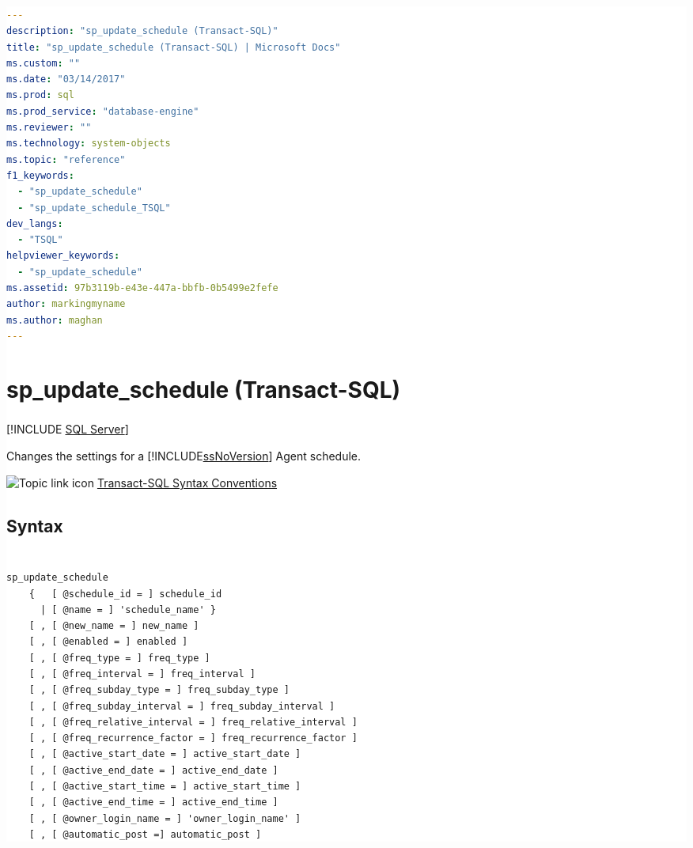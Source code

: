```yaml
---
description: "sp_update_schedule (Transact-SQL)"
title: "sp_update_schedule (Transact-SQL) | Microsoft Docs"
ms.custom: ""
ms.date: "03/14/2017"
ms.prod: sql
ms.prod_service: "database-engine"
ms.reviewer: ""
ms.technology: system-objects
ms.topic: "reference"
f1_keywords: 
  - "sp_update_schedule"
  - "sp_update_schedule_TSQL"
dev_langs: 
  - "TSQL"
helpviewer_keywords: 
  - "sp_update_schedule"
ms.assetid: 97b3119b-e43e-447a-bbfb-0b5499e2fefe
author: markingmyname
ms.author: maghan
---
```

# sp_update_schedule (Transact-SQL)
[!INCLUDE [SQL Server](../../includes/applies-to-version/sqlserver.md)]

  Changes the settings for a [!INCLUDE[ssNoVersion](../../includes/ssnoversion-md.md)] Agent schedule.  
  
 ![Topic link icon](../../database-engine/configure-windows/media/topic-link.gif "Topic link icon") [Transact-SQL Syntax Conventions](../../t-sql/language-elements/transact-sql-syntax-conventions-transact-sql.md)  
  
## Syntax  
  
```  
  
sp_update_schedule   
    {   [ @schedule_id = ] schedule_id   
      | [ @name = ] 'schedule_name' }  
    [ , [ @new_name = ] new_name ]  
    [ , [ @enabled = ] enabled ]  
    [ , [ @freq_type = ] freq_type ]  
    [ , [ @freq_interval = ] freq_interval ]   
    [ , [ @freq_subday_type = ] freq_subday_type ]   
    [ , [ @freq_subday_interval = ] freq_subday_interval ]   
    [ , [ @freq_relative_interval = ] freq_relative_interval ]   
    [ , [ @freq_recurrence_factor = ] freq_recurrence_factor ]   
    [ , [ @active_start_date = ] active_start_date ]   
    [ , [ @active_end_date = ] active_end_date ]   
    [ , [ @active_start_time = ] active_start_time ]   
    [ , [ @active_end_time = ] active_end_time ]   
    [ , [ @owner_login_name = ] 'owner_login_name' ]  
    [ , [ @automatic_post =] automatic_post ]  
```  
  